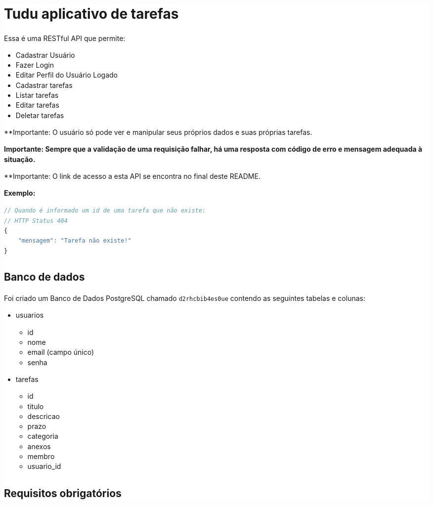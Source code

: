 # Tudu aplicativo de tarefas
Essa é uma  RESTful API que permite:

-   Cadastrar Usuário
-   Fazer Login
-   Editar Perfil do Usuário Logado
-   Cadastrar tarefas
-   Listar tarefas
-   Editar tarefas
-   Deletar tarefas 


**Importante: O usuário só pode ver e manipular seus próprios dados e suas próprias tarefas. 

**Importante: Sempre que a validação de uma requisição falhar, há uma resposta com código de erro e mensagem adequada à situação.** 

**Importante: O link de acesso a esta API se encontra no final deste README.

**Exemplo:**

```javascript
// Quando é informado um id de uma tarefa que não existe:
// HTTP Status 404
{
    "mensagem": "Tarefa não existe!"
}
```

## **Banco de dados**

Foi criado um Banco de Dados PostgreSQL chamado `d2rhcbib4es0ue` contendo as seguintes tabelas e colunas:  


-   usuarios
    -   id
    -   nome
    -   email (campo único)
    -   senha

-   tarefas
    -   id
    -   titulo
    -   descricao
    -   prazo
    -   categoria
    -   anexos
    -   membro
    -   usuario_id


## **Requisitos obrigatórios**
